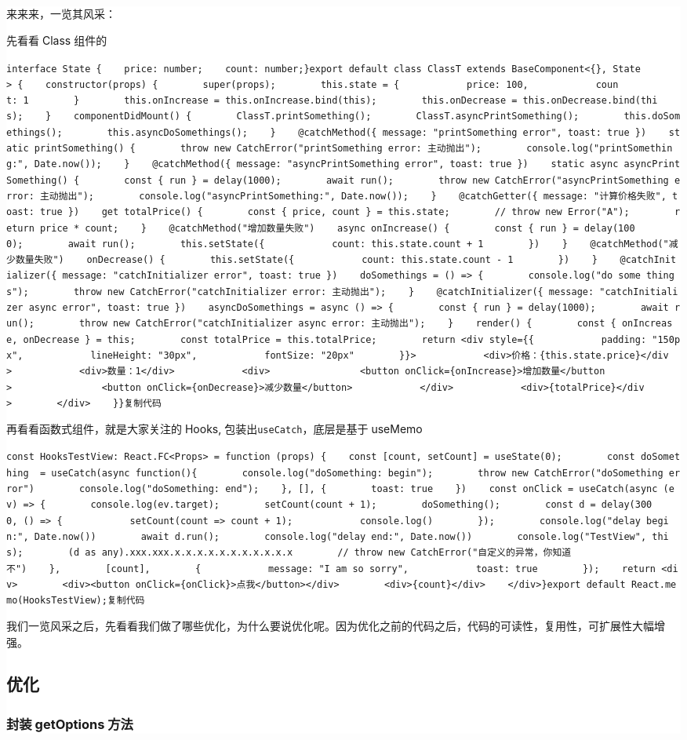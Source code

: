 来来来，一览其风采：

先看看 Class 组件的

```
interface State {    price: number;    count: number;}export default class ClassT extends BaseComponent<{}, State> {    constructor(props) {        super(props);        this.state = {            price: 100,            count: 1        }        this.onIncrease = this.onIncrease.bind(this);        this.onDecrease = this.onDecrease.bind(this);    }    componentDidMount() {        ClassT.printSomething();        ClassT.asyncPrintSomething();        this.doSomethings();        this.asyncDoSomethings();    }    @catchMethod({ message: "printSomething error", toast: true })    static printSomething() {        throw new CatchError("printSomething error: 主动抛出");        console.log("printSomething:", Date.now());    }    @catchMethod({ message: "asyncPrintSomething error", toast: true })    static async asyncPrintSomething() {        const { run } = delay(1000);        await run();        throw new CatchError("asyncPrintSomething error: 主动抛出");        console.log("asyncPrintSomething:", Date.now());    }    @catchGetter({ message: "计算价格失败", toast: true })    get totalPrice() {        const { price, count } = this.state;        // throw new Error("A");        return price * count;    }    @catchMethod("增加数量失败")    async onIncrease() {        const { run } = delay(1000);        await run();        this.setState({            count: this.state.count + 1        })    }    @catchMethod("减少数量失败")    onDecrease() {        this.setState({            count: this.state.count - 1        })    }    @catchInitializer({ message: "catchInitializer error", toast: true })    doSomethings = () => {        console.log("do some things");        throw new CatchError("catchInitializer error: 主动抛出");    }    @catchInitializer({ message: "catchInitializer async error", toast: true })    asyncDoSomethings = async () => {        const { run } = delay(1000);        await run();        throw new CatchError("catchInitializer async error: 主动抛出");    }    render() {        const { onIncrease, onDecrease } = this;        const totalPrice = this.totalPrice;        return <div style={{            padding: "150px",            lineHeight: "30px",            fontSize: "20px"        }}>            <div>价格：{this.state.price}</div>            <div>数量：1</div>            <div>                <button onClick={onIncrease}>增加数量</button>                <button onClick={onDecrease}>减少数量</button>            </div>            <div>{totalPrice}</div>        </div>    }}复制代码
```

再看看函数式组件，就是大家关注的 Hooks, 包装出`useCatch`，底层是基于 useMemo

```
const HooksTestView: React.FC<Props> = function (props) {    const [count, setCount] = useState(0);        const doSomething  = useCatch(async function(){        console.log("doSomething: begin");        throw new CatchError("doSomething error")        console.log("doSomething: end");    }, [], {        toast: true    })    const onClick = useCatch(async (ev) => {        console.log(ev.target);        setCount(count + 1);        doSomething();        const d = delay(3000, () => {            setCount(count => count + 1);            console.log()        });        console.log("delay begin:", Date.now())        await d.run();        console.log("delay end:", Date.now())        console.log("TestView", this);        (d as any).xxx.xxx.x.x.x.x.x.x.x.x.x.x.x        // throw new CatchError("自定义的异常，你知道不")    },        [count],        {            message: "I am so sorry",            toast: true        });    return <div>        <div><button onClick={onClick}>点我</button></div>        <div>{count}</div>    </div>}export default React.memo(HooksTestView);复制代码
```

我们一览风采之后，先看看我们做了哪些优化，为什么要说优化呢。因为优化之前的代码之后，代码的可读性，复用性，可扩展性大幅增强。

优化
--

### 封装 getOptions 方法
